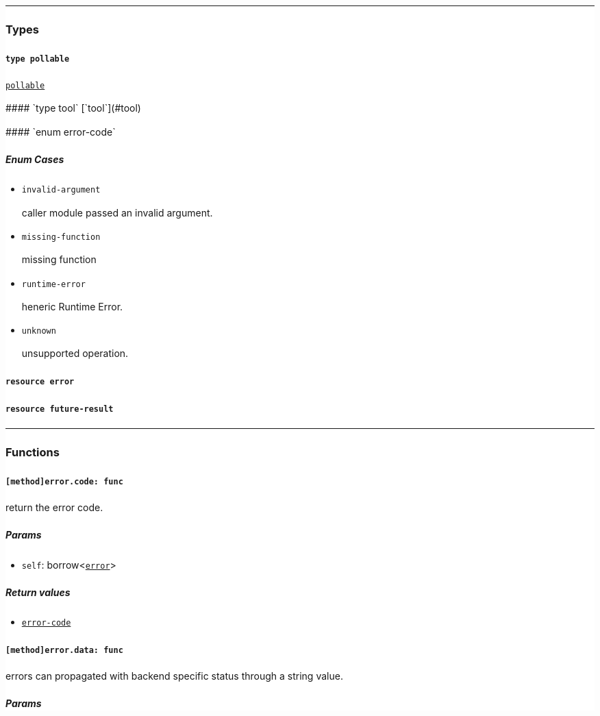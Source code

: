 
----

### Types

#### <a id="pollable"></a>`type pollable`
[`pollable`](#pollable)
<p>
#### <a id="tool"></a>`type tool`
[`tool`](#tool)
<p>
#### <a id="error_code"></a>`enum error-code`


##### Enum Cases

- <a id="error_code.invalid_argument"></a>`invalid-argument`
  <p>caller module passed an invalid argument.

- <a id="error_code.missing_function"></a>`missing-function`
  <p>missing function

- <a id="error_code.runtime_error"></a>`runtime-error`
  <p>heneric Runtime Error.

- <a id="error_code.unknown"></a>`unknown`
  <p>unsupported operation.

#### <a id="error"></a>`resource error`

#### <a id="future_result"></a>`resource future-result`

----

### Functions

#### <a id="method_error_code"></a>`[method]error.code: func`

return the error code.

##### Params

- <a id="method_error_code.self"></a>`self`: borrow<[`error`](#error)>

##### Return values

- <a id="method_error_code.0"></a> [`error-code`](#error_code)

#### <a id="method_error_data"></a>`[method]error.data: func`

errors can propagated with backend specific status through a string value.

##### Params
